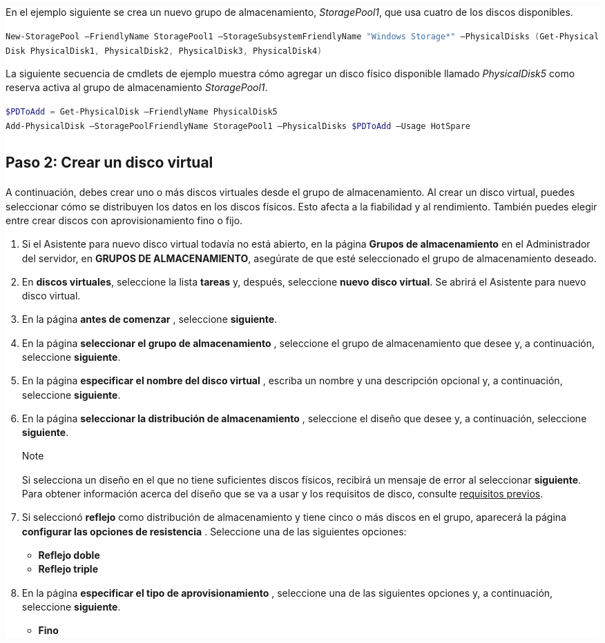 En el ejemplo siguiente se crea un nuevo grupo de almacenamiento, *StoragePool1*, que usa cuatro de los discos disponibles.

```PowerShell
New-StoragePool –FriendlyName StoragePool1 –StorageSubsystemFriendlyName "Windows Storage*" –PhysicalDisks (Get-PhysicalDisk PhysicalDisk1, PhysicalDisk2, PhysicalDisk3, PhysicalDisk4)
```

La siguiente secuencia de cmdlets de ejemplo muestra cómo agregar un disco físico disponible llamado *PhysicalDisk5* como reserva activa al grupo de almacenamiento *StoragePool1*.

```PowerShell
$PDToAdd = Get-PhysicalDisk –FriendlyName PhysicalDisk5
Add-PhysicalDisk –StoragePoolFriendlyName StoragePool1 –PhysicalDisks $PDToAdd –Usage HotSpare
```

## <a name="step-2-create-a-virtual-disk"></a>Paso 2: Crear un disco virtual

A continuación, debes crear uno o más discos virtuales desde el grupo de almacenamiento. Al crear un disco virtual, puedes seleccionar cómo se distribuyen los datos en los discos físicos. Esto afecta a la fiabilidad y al rendimiento. También puedes elegir entre crear discos con aprovisionamiento fino o fijo.

1. Si el Asistente para nuevo disco virtual todavía no está abierto, en la página **Grupos de almacenamiento** en el Administrador del servidor, en **GRUPOS DE ALMACENAMIENTO**, asegúrate de que esté seleccionado el grupo de almacenamiento deseado.

2. En **discos virtuales**, seleccione la lista **tareas** y, después, seleccione **nuevo disco virtual**. Se abrirá el Asistente para nuevo disco virtual.

3. En la página **antes de comenzar** , seleccione **siguiente**.

4. En la página **seleccionar el grupo de almacenamiento** , seleccione el grupo de almacenamiento que desee y, a continuación, seleccione **siguiente**.

5. En la página **especificar el nombre del disco virtual** , escriba un nombre y una descripción opcional y, a continuación, seleccione **siguiente**.

6. En la página **seleccionar la distribución de almacenamiento** , seleccione el diseño que desee y, a continuación, seleccione **siguiente**.

    > [!NOTE]
    > Si selecciona un diseño en el que no tiene suficientes discos físicos, recibirá un mensaje de error al seleccionar **siguiente**. Para obtener información acerca del diseño que se va a usar y los requisitos de disco, consulte [requisitos previos](#prerequisites).

7. Si seleccionó **reflejo** como distribución de almacenamiento y tiene cinco o más discos en el grupo, aparecerá la página **configurar las opciones de resistencia** . Seleccione una de las siguientes opciones:

      - **Reflejo doble**
      - **Reflejo triple**

8. En la página **especificar el tipo de aprovisionamiento** , seleccione una de las siguientes opciones y, a continuación, seleccione **siguiente**.

   - **Fino**

